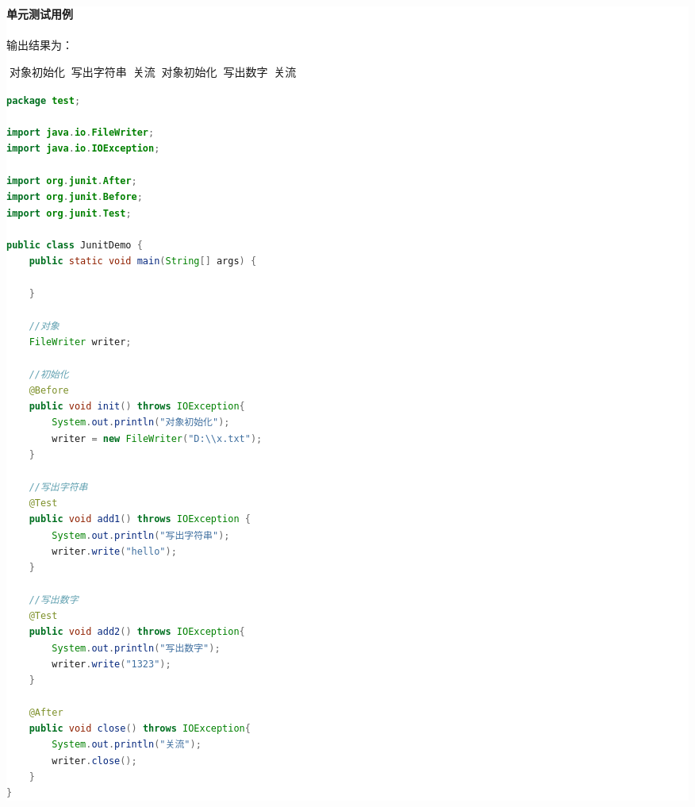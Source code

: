 `````java
`````



#### 单元测试用例

输出结果为：

​			对象初始化
​			写出字符串
​			关流
​			对象初始化
​			写出数字
​			关流

`````java
package test;

import java.io.FileWriter;
import java.io.IOException;

import org.junit.After;
import org.junit.Before;
import org.junit.Test;

public class JunitDemo {
	public static void main(String[] args) {
	
	}
	
	//对象
	FileWriter writer;
	
	//初始化
	@Before
	public void init() throws IOException{
		System.out.println("对象初始化");
		writer = new FileWriter("D:\\x.txt");
	}
	
	//写出字符串
	@Test
	public void add1() throws IOException {
		System.out.println("写出字符串");
		writer.write("hello");
	}
	
	//写出数字
	@Test
	public void add2() throws IOException{
		System.out.println("写出数字");
		writer.write("1323");
	}
	
	@After
	public void close() throws IOException{
		System.out.println("关流");
		writer.close();
	}
}

`````
